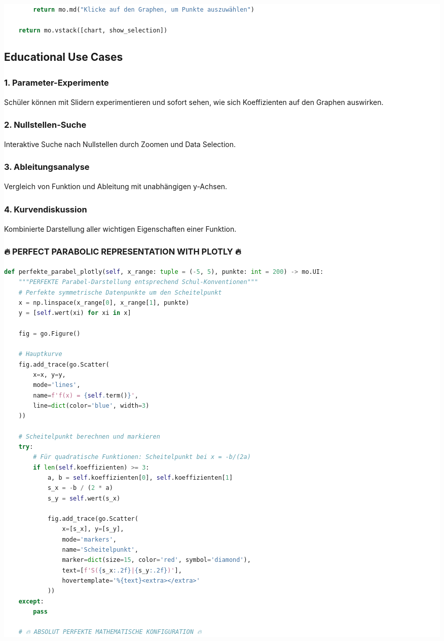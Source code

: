 ```python
        return mo.md("Klicke auf den Graphen, um Punkte auszuwählen")

    return mo.vstack([chart, show_selection])
```

## Educational Use Cases

### 1. Parameter-Experimente

Schüler können mit Slidern experimentieren und sofort sehen, wie sich Koeffizienten auf den Graphen auswirken.

### 2. Nullstellen-Suche

Interaktive Suche nach Nullstellen durch Zoomen und Data Selection.

### 3. Ableitungsanalyse

Vergleich von Funktion und Ableitung mit unabhängigen y-Achsen.

### 4. Kurvendiskussion

Kombinierte Darstellung aller wichtigen Eigenschaften einer Funktion.

### 🔥 PERFECT PARABOLIC REPRESENTATION WITH PLOTLY 🔥

```python
def perfekte_parabel_plotly(self, x_range: tuple = (-5, 5), punkte: int = 200) -> mo.UI:
    """PERFEKTE Parabel-Darstellung entsprechend Schul-Konventionen"""
    # Perfekte symmetrische Datenpunkte um den Scheitelpunkt
    x = np.linspace(x_range[0], x_range[1], punkte)
    y = [self.wert(xi) for xi in x]

    fig = go.Figure()

    # Hauptkurve
    fig.add_trace(go.Scatter(
        x=x, y=y,
        mode='lines',
        name=f'f(x) = {self.term()}',
        line=dict(color='blue', width=3)
    ))

    # Scheitelpunkt berechnen und markieren
    try:
        # Für quadratische Funktionen: Scheitelpunkt bei x = -b/(2a)
        if len(self.koeffizienten) >= 3:
            a, b = self.koeffizienten[0], self.koeffizienten[1]
            s_x = -b / (2 * a)
            s_y = self.wert(s_x)

            fig.add_trace(go.Scatter(
                x=[s_x], y=[s_y],
                mode='markers',
                name='Scheitelpunkt',
                marker=dict(size=15, color='red', symbol='diamond'),
                text=[f'S({s_x:.2f}|{s_y:.2f})'],
                hovertemplate='%{text}<extra></extra>'
            ))
    except:
        pass

    # 🔥 ABSOLUT PERFEKTE MATHEMATISCHE KONFIGURATION 🔥
```